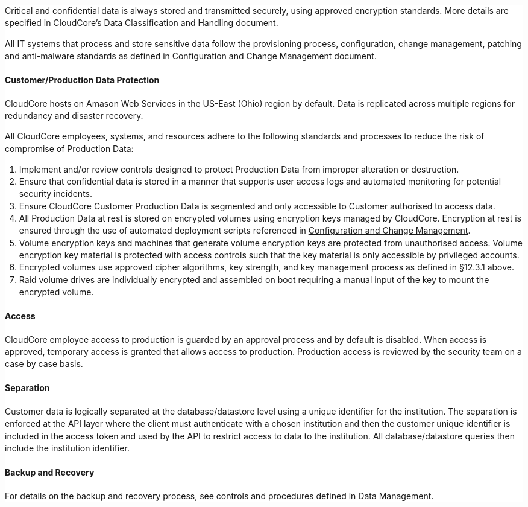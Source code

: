 Critical and confidential data is always stored and transmitted securely, using
approved encryption standards. More details are specified in CloudCore’s Data
Classification and Handling document.

All IT systems that process and store sensitive data follow the provisioning
process, configuration, change management, patching and anti-malware standards
as defined in [Configuration and Change Management document](ccm.md).

#### Customer/Production Data Protection

CloudCore hosts on Amason Web Services in the US-East (Ohio) region by default.
Data is replicated across multiple regions for redundancy and disaster recovery.

All CloudCore employees, systems, and resources adhere to the following standards
and processes to reduce the risk of compromise of Production Data:

1. Implement and/or review controls designed to protect Production Data from
   improper alteration or destruction.
2. Ensure that confidential data is stored in a manner that supports user access
   logs and automated monitoring for potential security incidents.
3. Ensure CloudCore Customer Production Data is segmented and only accessible to
   Customer authorised to access data.
4. All Production Data at rest is stored on encrypted volumes using encryption
   keys managed by CloudCore. Encryption at rest is ensured through the use of
   automated deployment scripts referenced in [Configuration and Change Management](ccm.md).
5. Volume encryption keys and machines that generate volume encryption keys are
   protected from unauthorised access. Volume encryption key material is
   protected with access controls such that the key material is only accessible
   by privileged accounts.
6. Encrypted volumes use approved cipher algorithms, key strength, and key
   management process as defined in §12.3.1 above.
7. Raid volume drives are individually encrypted and assembled on boot requiring
   a manual input of the key to mount the encrypted volume.

#### Access

CloudCore employee access to production is guarded by an approval process and by
default is disabled. When access is approved, temporary access is granted that
allows access to production. Production access is reviewed by the security team
on a case by case basis.

#### Separation

Customer data is logically separated at the database/datastore level using a
unique identifier for the institution. The separation is enforced at the API
layer where the client must authenticate with a chosen institution and then the
customer unique identifier is included in the access token and used by the API
to restrict access to data to the institution. All database/datastore queries
then include the institution identifier.

#### Backup and Recovery

For details on the backup and recovery process, see controls and procedures
defined in [Data Management](data-mgmt.md).
